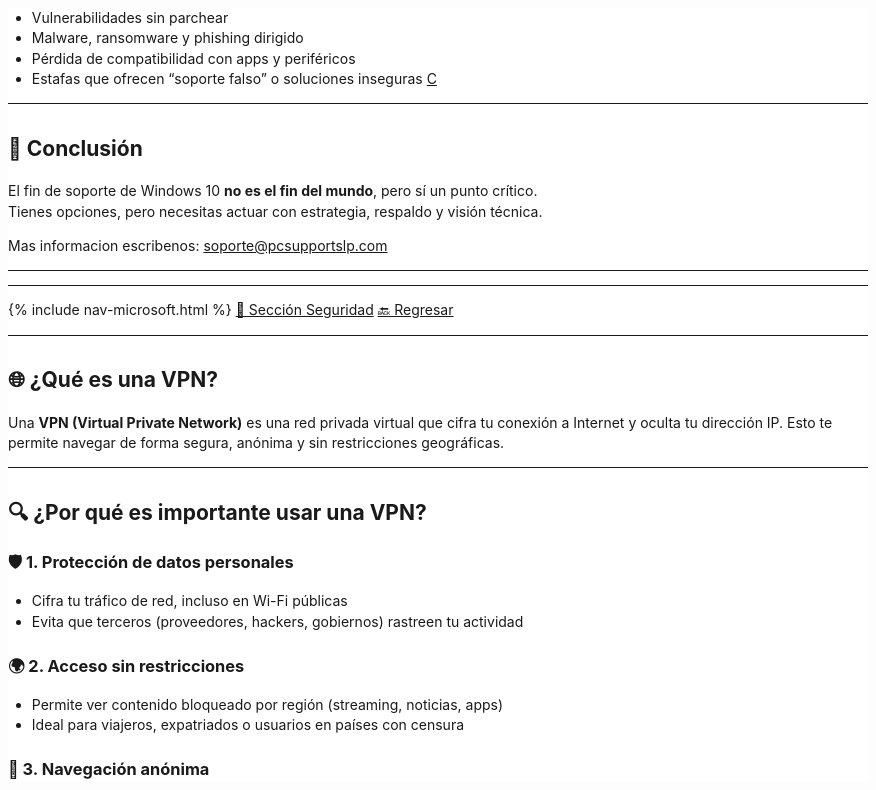 - Vulnerabilidades sin parchear
- Malware, ransomware y phishing dirigido
- Pérdida de compatibilidad con apps y periféricos
- Estafas que ofrecen “soporte falso” o soluciones inseguras [C](https://tabletzona.es/windows-10-ante-el-fin-del-soporte-opciones-problemas-y-debate/?copilot_analytics_metadata=eyJldmVudEluZm9fY29udmVyc2F0aW9uSWQiOiI3SFhzTld2dUV4NFdVeFprR3hqMkIiLCJldmVudEluZm9fY2xpY2tTb3VyY2UiOiJjaXRhdGlvbkxpbmsiLCJldmVudEluZm9fY2xpY2tEZXN0aW5hdGlvbiI6Imh0dHBzOlwvXC90YWJsZXR6b25hLmVzXC93aW5kb3dzLTEwLWFudGUtZWwtZmluLWRlbC1zb3BvcnRlLW9wY2lvbmVzLXByb2JsZW1hcy15LWRlYmF0ZVwvIiwiZXZlbnRJbmZvX21lc3NhZ2VJZCI6ImZwZWpaZ2FrZEZNZURZRWJOTld5UyJ9&citationMarker=9F742443-6C92-4C44-BF58-8F5A7C53B6F1)

---

## 📣 Conclusión

El fin de soporte de Windows 10 **no es el fin del mundo**, pero sí un punto crítico.  
Tienes opciones, pero necesitas actuar con estrategia, respaldo y visión técnica.

Mas informacion escribenos: soporte@pcsupportslp.com

---


---

{% include nav-microsoft.html %}
  <a href="/seguridad/" class="nav-btn">🔐 Sección Seguridad</a>
  <a href="javascript:history.back()" class="nav-btn">🔙 Regresar</a>
</div>

---

## 🌐 ¿Qué es una VPN?

Una **VPN (Virtual Private Network)** es una red privada virtual que cifra tu conexión a Internet y oculta tu dirección IP. Esto te permite navegar de forma segura, anónima y sin restricciones geográficas.

---

## 🔍 ¿Por qué es importante usar una VPN?

### 🛡️ 1. Protección de datos personales

- Cifra tu tráfico de red, incluso en Wi-Fi públicas
- Evita que terceros (proveedores, hackers, gobiernos) rastreen tu actividad

### 🌍 2. Acceso sin restricciones

- Permite ver contenido bloqueado por región (streaming, noticias, apps)
- Ideal para viajeros, expatriados o usuarios en países con censura

### 🧭 3. Navegación anónima
